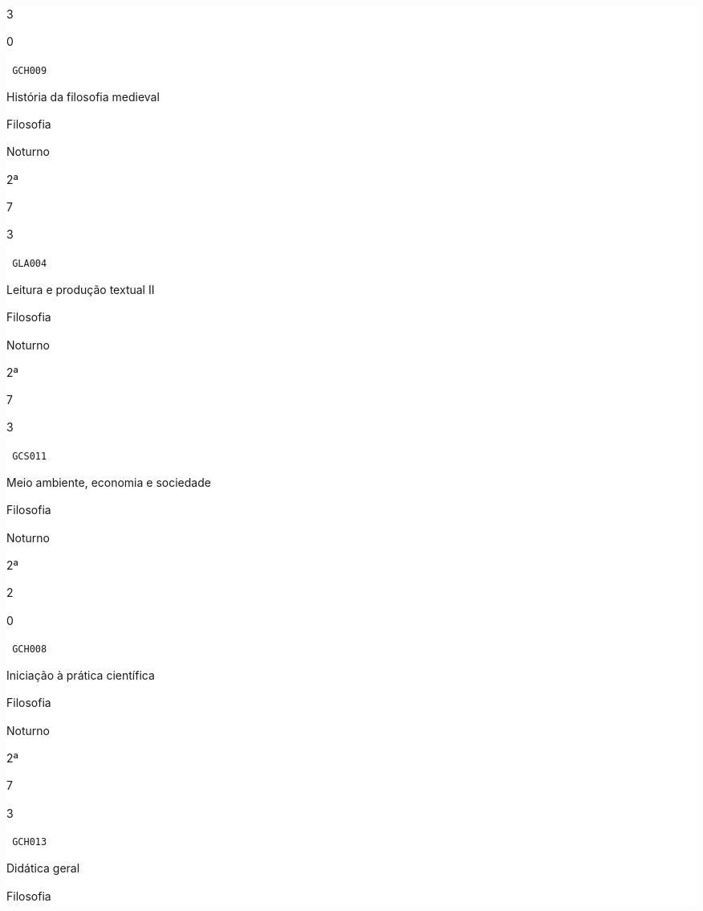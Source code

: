    3

   0

     GCH009

   História da filosofia medieval

   Filosofia

   Noturno

   2ª

   7

   3

     GLA004

   Leitura e produção textual II

   Filosofia

   Noturno

   2ª

   7

   3

     GCS011

   Meio ambiente, economia e sociedade

   Filosofia

   Noturno

   2ª

   2

   0

     GCH008

   Iniciação à prática científica

   Filosofia

   Noturno

   2ª

   7

   3

     GCH013

   Didática geral

   Filosofia
